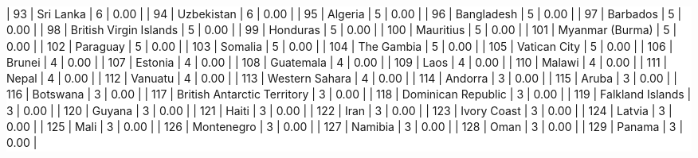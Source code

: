 | 93 | Sri Lanka | 6 | 0.00 |
| 94 | Uzbekistan | 6 | 0.00 |
| 95 | Algeria | 5 | 0.00 |
| 96 | Bangladesh | 5 | 0.00 |
| 97 | Barbados | 5 | 0.00 |
| 98 | British Virgin Islands | 5 | 0.00 |
| 99 | Honduras | 5 | 0.00 |
| 100 | Mauritius | 5 | 0.00 |
| 101 | Myanmar (Burma) | 5 | 0.00 |
| 102 | Paraguay | 5 | 0.00 |
| 103 | Somalia | 5 | 0.00 |
| 104 | The Gambia | 5 | 0.00 |
| 105 | Vatican City | 5 | 0.00 |
| 106 | Brunei | 4 | 0.00 |
| 107 | Estonia | 4 | 0.00 |
| 108 | Guatemala | 4 | 0.00 |
| 109 | Laos | 4 | 0.00 |
| 110 | Malawi | 4 | 0.00 |
| 111 | Nepal | 4 | 0.00 |
| 112 | Vanuatu | 4 | 0.00 |
| 113 | Western Sahara | 4 | 0.00 |
| 114 | Andorra | 3 | 0.00 |
| 115 | Aruba | 3 | 0.00 |
| 116 | Botswana | 3 | 0.00 |
| 117 | British Antarctic Territory | 3 | 0.00 |
| 118 | Dominican Republic | 3 | 0.00 |
| 119 | Falkland Islands | 3 | 0.00 |
| 120 | Guyana | 3 | 0.00 |
| 121 | Haiti | 3 | 0.00 |
| 122 | Iran | 3 | 0.00 |
| 123 | Ivory Coast | 3 | 0.00 |
| 124 | Latvia | 3 | 0.00 |
| 125 | Mali | 3 | 0.00 |
| 126 | Montenegro | 3 | 0.00 |
| 127 | Namibia | 3 | 0.00 |
| 128 | Oman | 3 | 0.00 |
| 129 | Panama | 3 | 0.00 |